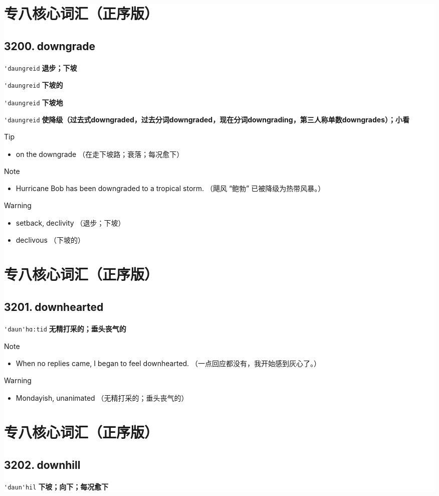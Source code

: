 # 专八核心词汇（正序版）

## 3200. downgrade

`'daunɡreid`  **退步；下坡**

`'daunɡreid`  **下坡的**

`'daunɡreid`  **下坡地**

`'daunɡreid`  **使降级（过去式downgraded，过去分词downgraded，现在分词downgrading，第三人称单数downgrades）；小看**

> [!TIP]
>
> - on the downgrade （在走下坡路；衰落；每况愈下）
>

> [!NOTE]
>
> - Hurricane Bob has been downgraded to a tropical storm. （飓风 “鲍勃” 已被降级为热带风暴。）
>

> [!WARNING]
>
> - setback, declivity （退步；下坡）
>
> - declivous （下坡的）
>

# 专八核心词汇（正序版）

## 3201. downhearted

`'daun'hɑ:tid`  **无精打采的；垂头丧气的**

> [!NOTE]
>
> - When no replies came, I began to feel downhearted. （一点回应都没有，我开始感到灰心了。）
>

> [!WARNING]
>
> - Mondayish, unanimated （无精打采的；垂头丧气的）
>

# 专八核心词汇（正序版）

## 3202. downhill

`'daun'hil`  **下坡；向下；每况愈下**
